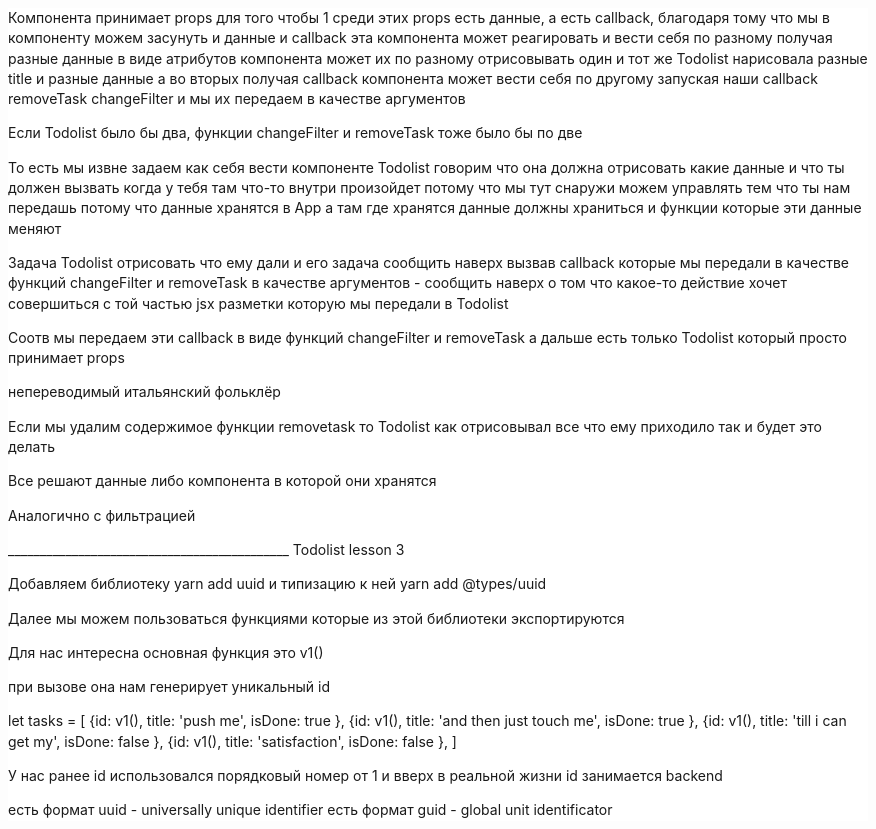 Компонента принимает props для того чтобы 
1 среди этих props есть данные, а есть callback, благодаря тому что мы в компоненту можем засунуть и данные и callback
эта компонента может реагировать и вести себя по разному 
получая разные данные в виде атрибутов компонента может их по разному отрисовывать
один и тот же Todolist нарисовала разные title и разные данные а во вторых получая callback 
компонента может вести себя по другому 
запуская наши callback removeTask changeFilter
и мы их передаем в качестве аргументов 

Если Todolist было бы два, функции changeFilter и removeTask тоже было бы по две

То есть мы извне задаем как себя вести компоненте Todolist
говорим что она должна отрисовать какие данные и что ты должен вызвать когда у тебя там 
что-то внутри произойдет 
потому что мы тут снаружи можем управлять тем что ты нам передашь
потому что данные хранятся в App а там где хранятся данные должны храниться и функции которые эти данные меняют

Задача Todolist отрисовать что ему дали и его задача сообщить наверх вызвав callback которые мы передали 
в качестве функций changeFilter и removeTask в качестве аргументов - сообщить наверх о том
что какое-то действие хочет совершиться с той частью jsx разметки которую мы передали в Todolist

Соотв мы передаем эти callback в виде функций changeFilter и removeTask а дальше 
есть только Todolist который просто принимает props 

непереводимый итальянский фольклёр

Если мы удалим содержимое функции removetask то Todolist как отрисовывал все что ему приходило
так и будет это делать 

Все решают данные либо компонента в которой они хранятся

Аналогично с фильтрацией

____________________________________________ Todolist lesson 3 

Добавляем библиотеку yarn add uuid
и типизацию к ней yarn add @types/uuid

Далее мы можем пользоваться функциями которые из этой библиотеки экспортируются

Для нас интересна основная функция это v1()

при вызове она нам генерирует уникальный id

let tasks = [
    {id: v1(), title: 'push me', isDone: true },
    {id: v1(), title: 'and then just touch me', isDone: true },
    {id: v1(), title: 'till i can get my', isDone: false },
    {id: v1(), title: 'satisfaction', isDone: false },
]

У нас ранее id использовался порядковый номер от 1 и вверх
в реальной жизни id занимается backend

есть формат uuid - universally unique identifier 
есть формат guid - global unit identificator
